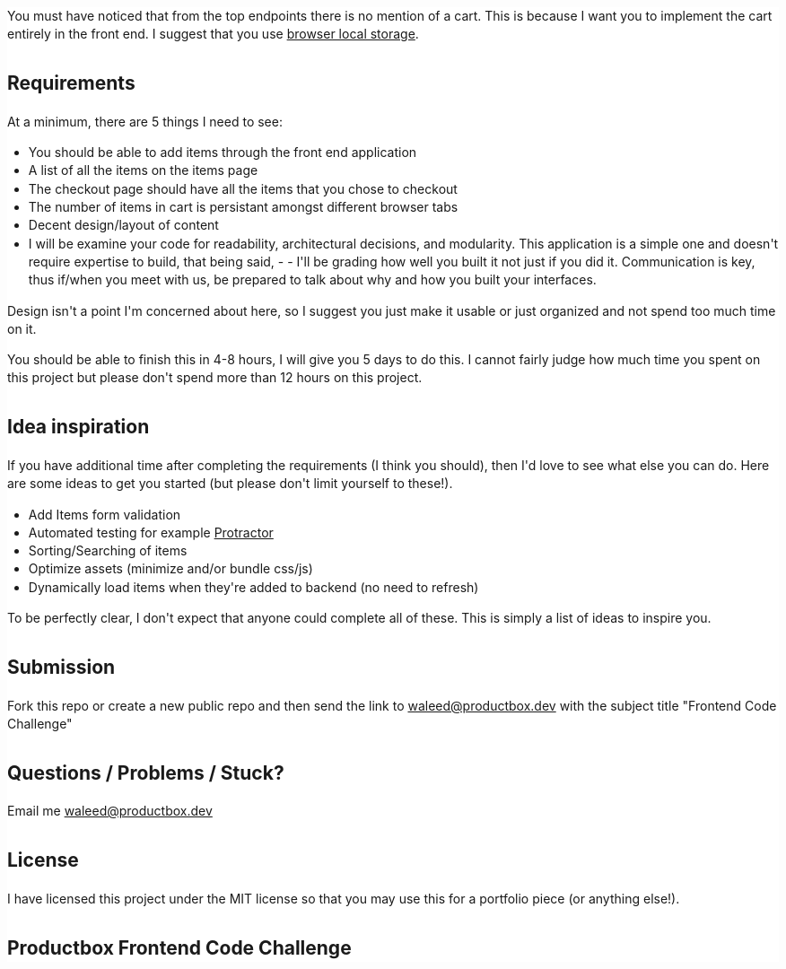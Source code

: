You must have noticed that from the top endpoints there is no mention of a cart. This is because I want you to implement the cart entirely in the front end. I suggest that you use [browser local storage](https://developer.mozilla.org/en-US/docs/Web/API/Window/localStorage).

Requirements
------------
At a minimum, there are 5 things I need to see:

- You should be able to add items through the front end application
- A list of all the items on the items page
- The checkout page should have all the items that you chose to checkout
- The number of items in cart is persistant amongst different browser tabs
- Decent design/layout of content
- I will be examine your code for readability, architectural decisions, and modularity. This application is a simple one and doesn't require expertise to build, that being said, - - I'll be grading how well you built it not just if you did it. Communication is key, thus if/when you meet with us, be prepared to talk about why and how you built your interfaces.

Design isn't a point I'm concerned about here, so I suggest you just make it usable or just organized and not spend too much time on it.

You should be able to finish this in 4-8 hours, I will give you 5 days to do this. I cannot fairly judge how much time you spent on this project but please don't spend more than 12 hours on this project.

Idea inspiration
----------------
If you have additional time after completing the requirements (I think you should), then I'd love to see what else you can do. Here are some ideas to get you started (but please don't limit yourself to these!).

- Add Items form validation
- Automated testing for example [Protractor](https://www.protractortest.org/)
- Sorting/Searching of items
- Optimize assets (minimize and/or bundle css/js)
- Dynamically load items when they're added to backend (no need to refresh)

To be perfectly clear, I don't expect that anyone could complete all of these. This is simply a list of ideas to inspire you.

Submission
----------
Fork this repo or create a new public repo and then send the link to waleed@productbox.dev with the subject title "Frontend Code Challenge"

Questions / Problems / Stuck?
-----------------------------
Email me waleed@productbox.dev

License
-------
I have licensed this project under the MIT license so that you may use this for a portfolio piece (or anything else!).

## Productbox Frontend Code Challenge
